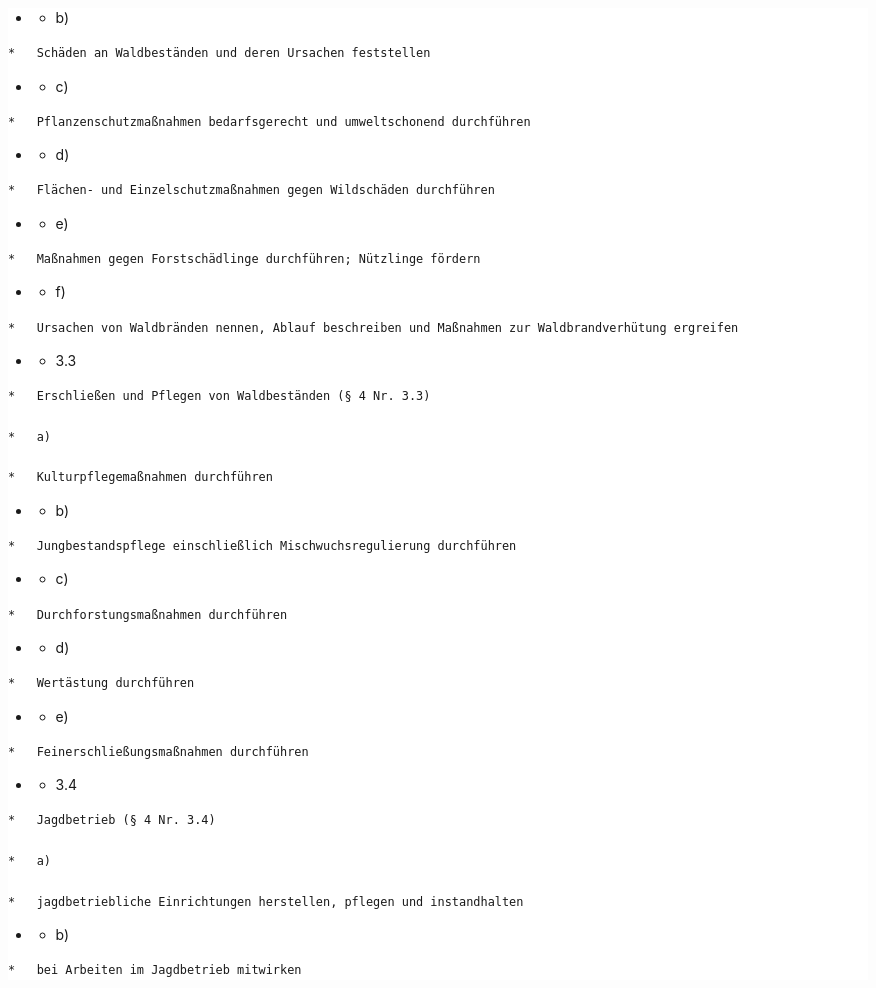 
*    *   b)

    *   Schäden an Waldbeständen und deren Ursachen feststellen


*    *   c)

    *   Pflanzenschutzmaßnahmen bedarfsgerecht und umweltschonend durchführen


*    *   d)

    *   Flächen- und Einzelschutzmaßnahmen gegen Wildschäden durchführen


*    *   e)

    *   Maßnahmen gegen Forstschädlinge durchführen; Nützlinge fördern


*    *   f)

    *   Ursachen von Waldbränden nennen, Ablauf beschreiben und Maßnahmen zur Waldbrandverhütung ergreifen


*    *   3.3

    *   Erschließen und Pflegen von Waldbeständen (§ 4 Nr. 3.3)

    *   a)

    *   Kulturpflegemaßnahmen durchführen


*    *   b)

    *   Jungbestandspflege einschließlich Mischwuchsregulierung durchführen


*    *   c)

    *   Durchforstungsmaßnahmen durchführen


*    *   d)

    *   Wertästung durchführen


*    *   e)

    *   Feinerschließungsmaßnahmen durchführen


*    *   3.4

    *   Jagdbetrieb (§ 4 Nr. 3.4)

    *   a)

    *   jagdbetriebliche Einrichtungen herstellen, pflegen und instandhalten


*    *   b)

    *   bei Arbeiten im Jagdbetrieb mitwirken
